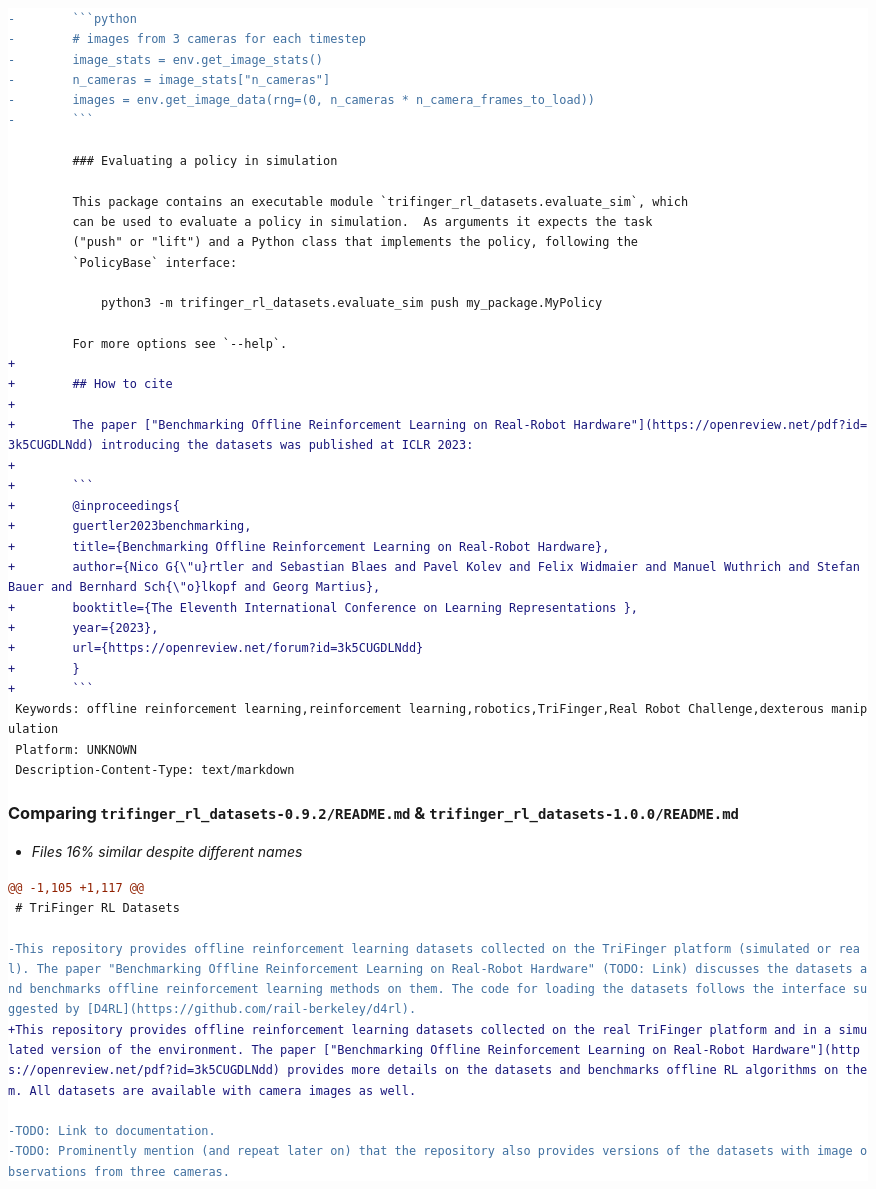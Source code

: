 ```diff
-        ```python
-        # images from 3 cameras for each timestep
-        image_stats = env.get_image_stats()
-        n_cameras = image_stats["n_cameras"]
-        images = env.get_image_data(rng=(0, n_cameras * n_camera_frames_to_load)) 
-        ```
         
         ### Evaluating a policy in simulation
         
         This package contains an executable module `trifinger_rl_datasets.evaluate_sim`, which
         can be used to evaluate a policy in simulation.  As arguments it expects the task
         ("push" or "lift") and a Python class that implements the policy, following the
         `PolicyBase` interface:
         
             python3 -m trifinger_rl_datasets.evaluate_sim push my_package.MyPolicy
         
         For more options see `--help`.
+        
+        ## How to cite
+        
+        The paper ["Benchmarking Offline Reinforcement Learning on Real-Robot Hardware"](https://openreview.net/pdf?id=3k5CUGDLNdd) introducing the datasets was published at ICLR 2023:
+        
+        ```
+        @inproceedings{
+        guertler2023benchmarking,
+        title={Benchmarking Offline Reinforcement Learning on Real-Robot Hardware},
+        author={Nico G{\"u}rtler and Sebastian Blaes and Pavel Kolev and Felix Widmaier and Manuel Wuthrich and Stefan Bauer and Bernhard Sch{\"o}lkopf and Georg Martius},
+        booktitle={The Eleventh International Conference on Learning Representations },
+        year={2023},
+        url={https://openreview.net/forum?id=3k5CUGDLNdd}
+        }
+        ```
 Keywords: offline reinforcement learning,reinforcement learning,robotics,TriFinger,Real Robot Challenge,dexterous manipulation
 Platform: UNKNOWN
 Description-Content-Type: text/markdown
```

### Comparing `trifinger_rl_datasets-0.9.2/README.md` & `trifinger_rl_datasets-1.0.0/README.md`

 * *Files 16% similar despite different names*

```diff
@@ -1,105 +1,117 @@
 # TriFinger RL Datasets
 
-This repository provides offline reinforcement learning datasets collected on the TriFinger platform (simulated or real). The paper "Benchmarking Offline Reinforcement Learning on Real-Robot Hardware" (TODO: Link) discusses the datasets and benchmarks offline reinforcement learning methods on them. The code for loading the datasets follows the interface suggested by [D4RL](https://github.com/rail-berkeley/d4rl). 
+This repository provides offline reinforcement learning datasets collected on the real TriFinger platform and in a simulated version of the environment. The paper ["Benchmarking Offline Reinforcement Learning on Real-Robot Hardware"](https://openreview.net/pdf?id=3k5CUGDLNdd) provides more details on the datasets and benchmarks offline RL algorithms on them. All datasets are available with camera images as well.
 
-TODO: Link to documentation.
-TODO: Prominently mention (and repeat later on) that the repository also provides versions of the datasets with image observations from three cameras.
```